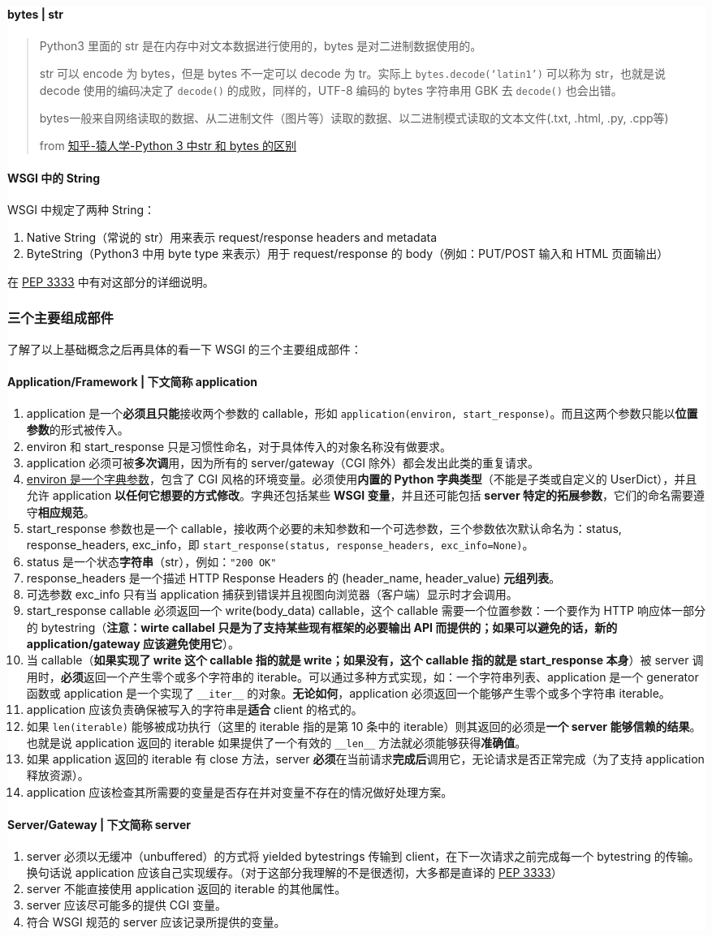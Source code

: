 #### bytes | str

> Python3 里面的 str 是在内存中对文本数据进行使用的，bytes 是对二进制数据使用的。
>
> str 可以 encode 为 bytes，但是 bytes 不一定可以 decode 为 tr。实际上 `bytes.decode(‘latin1’)` 可以称为 str，也就是说 decode 使用的编码决定了 `decode()` 的成败，同样的，UTF-8 编码的 bytes 字符串用 GBK 去 `decode()` 也会出错。
>
> bytes一般来自网络读取的数据、从二进制文件（图片等）读取的数据、以二进制模式读取的文本文件(.txt, .html, .py, .cpp等)
> 
> from [知乎-猿人学-Python 3 中str 和 bytes 的区别][19]

#### WSGI 中的 String

WSGI 中规定了两种 String：
1. Native String（常说的 str）用来表示 request/response headers and metadata
2. ByteString（Python3 中用 byte type 来表示）用于 request/response 的 body（例如：PUT/POST 输入和 HTML 页面输出）

在 [PEP 3333][20] 中有对这部分的详细说明。

### 三个主要组成部件

了解了以上基础概念之后再具体的看一下 WSGI 的三个主要组成部件：

#### Application/Framework | 下文简称 application

1. application 是一个**必须且只能**接收两个参数的 callable，形如 `application(environ, start_response)`。而且这两个参数只能以**位置参数**的形式被传入。
2. environ 和 start_response 只是习惯性命名，对于具体传入的对象名称没有做要求。
3. application 必须可被**多次调**用，因为所有的 server/gateway（CGI 除外）都会发出此类的重复请求。
4. [environ 是一个字典参数][21]，包含了 CGI 风格的环境变量。必须使用**内置的 Python 字典类型**（不能是子类或自定义的 UserDict），并且允许 application **以任何它想要的方式修改**。字典还包括某些 **WSGI 变量**，并且还可能包括 **server 特定的拓展参数**，它们的命名需要遵守**相应规范**。
5. start_response 参数也是一个 callable，接收两个必要的未知参数和一个可选参数，三个参数依次默认命名为：status, response_headers, exc_info，即 `start_response(status, response_headers, exc_info=None)`。
6. status 是一个状态**字符串**（str），例如：`"200 OK"`
7. response_headers 是一个描述 HTTP Response Headers 的 (header_name, header_value) **元组列表**。
8. 可选参数 exc_info 只有当 application 捕获到错误并且视图向浏览器（客户端）显示时才会调用。
9. start_response callable 必须返回一个 write(body_data) callable，这个 callable 需要一个位置参数：一个要作为 HTTP 响应体一部分的 bytestring（**注意：wirte callabel 只是为了支持某些现有框架的必要输出 API 而提供的；如果可以避免的话，新的 application/gateway 应该避免使用它**）。
10. 当 callable（**如果实现了 write 这个 callable 指的就是 write；如果没有，这个 callable 指的就是 start_response 本身**）被 server 调用时，**必须**返回一个产生零个或多个字符串的 iterable。可以通过多种方式实现，如：一个字符串列表、application 是一个 generator 函数或 application 是一个实现了 `__iter__` 的对象。**无论如何**，application 必须返回一个能够产生零个或多个字符串 iterable。
11. application 应该负责确保被写入的字符串是**适合** client 的格式的。
12. 如果 `len(iterable)` 能够被成功执行（这里的 iterable 指的是第 10 条中的 iterable）则其返回的必须是**一个 server 能够信赖的结果**。也就是说 application 返回的 iterable 如果提供了一个有效的 `__len__` 方法就必须能够获得**准确值**。
13. 如果 application 返回的 iterable 有 close 方法，server **必须**在当前请求**完成后**调用它，无论请求是否正常完成（为了支持 application 释放资源）。
14. application 应该检查其所需要的变量是否存在并对变量不存在的情况做好处理方案。

#### Server/Gateway | 下文简称 server

1. server 必须以无缓冲（unbuffered）的方式将 yielded bytestrings 传输到 client，在下一次请求之前完成每一个 bytestring 的传输。换句话说 application 应该自己实现缓存。（对于这部分我理解的不是很透彻，大多都是直译的 [PEP 3333][2]）
2. server 不能直接使用 application 返回的 iterable 的其他属性。
3. server 应该尽可能多的提供 CGI 变量。
4. 符合 WSGI 规范的 server 应该记录所提供的变量。


[1]: https://www.python.org/dev/peps/pep-333/
[2]: https://www.python.org/dev/peps/pep-3333/
[3]: https://www.python.org/dev/peps/pep-3333/#abstract
[4]: https://www.python.org/dev/peps/pep-3333/#original-rationale-and-goals-from-pep-333
[5]: https://zhuanlan.zhihu.com/p/22544725
[6]: https://www.python.org/dev/peps/pep-3333/#specification-overview
[7]: https://skyline75489.github.io/post/2014-9-8_python-wsgi-learning.html
[8]: https://mozillazg.com/tag/rang-wo-men-yi-qi-lai-gou-jian-yi-ge-web-fu-wu-qi.html
[9]: https://juejin.im/post/5ccb8bb8f265da03981fd577
[10]: https://www.python.org/dev/peps/pep-3333/#middleware-components-that-play-both-sides
[11]: https://img.blanc.site//wiki/img/20200630114909.png
[12]: https://img.blanc.site//wiki/img/20200630114908.png
[13]: https://img.blanc.site//wiki/img/20200630114910.png
[14]: https://img.blanc.site//wiki/img/20200630115755.png
[15]: https://img.blanc.site//wiki/img/20200630115754.png
[16]: https://img.blanc.site//wiki/img/20200630115753.png
[17]: https://zh.wikipedia.org/wiki/Unicode
[18]: https://zh.wikipedia.org/wiki/%E9%80%9A%E7%94%A8%E5%AD%97%E7%AC%A6%E9%9B%86#Unicode%E5%92%8CISO_10646%E7%9A%84%E5%85%B3%E7%B3%BB
[19]: https://zhuanlan.zhihu.com/p/56901822
[20]: https://www.python.org/dev/peps/pep-3333/#unicode-issues
[21]: https://www.python.org/dev/peps/pep-3333/#environ-variables
[22]: https://www.python.org/dev/peps/pep-3333/#buffering-and-streaming
[23]: https://github.com/ryomahan/read-python
[24]: https://github.com/ryomahan/read-python/blob/master/practices/for_wsgiref/server.py
[25]: https://docs.python.org/zh-cn/3/glossary.html